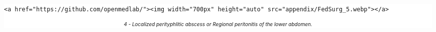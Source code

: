     <a href="https://github.com/openmedlab/"><img width="700px" height="auto" src="appendix/FedSurg_5.webp"></a>
</div>
<p style="text-align:center;font-size:10px;"><em>4 - Localized perityphlitic abscess or Regional peritonitis of the lower abdomen.</em></p>

<div align="center">